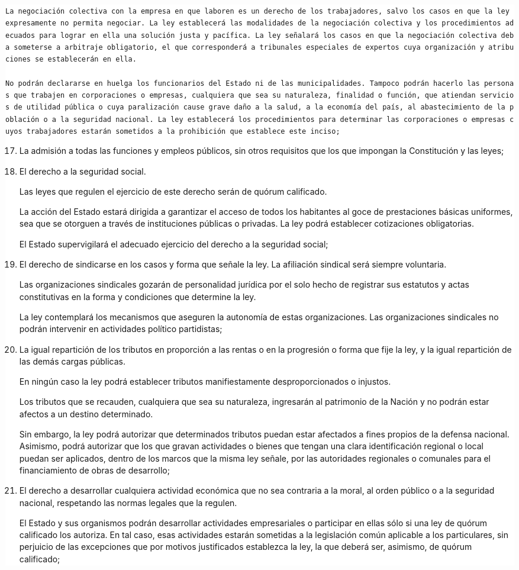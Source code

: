     La negociación colectiva con la empresa en que laboren es un derecho de los trabajadores, salvo los casos en que la ley expresamente no permita negociar. La ley establecerá las modalidades de la negociación colectiva y los procedimientos adecuados para lograr en ella una solución justa y pacífica. La ley señalará los casos en que la negociación colectiva deba someterse a arbitraje obligatorio, el que corresponderá a tribunales especiales de expertos cuya organización y atribuciones se establecerán en ella.

    No podrán declararse en huelga los funcionarios del Estado ni de las municipalidades. Tampoco podrán hacerlo las personas que trabajen en corporaciones o empresas, cualquiera que sea su naturaleza, finalidad o función, que atiendan servicios de utilidad pública o cuya paralización cause grave daño a la salud, a la economía del país, al abastecimiento de la población o a la seguridad nacional. La ley establecerá los procedimientos para determinar las corporaciones o empresas cuyos trabajadores estarán sometidos a la prohibición que establece este inciso;

17. La admisión a todas las funciones y empleos públicos, sin otros requisitos que los que impongan la Constitución y las leyes;

18. El derecho a la seguridad social.

    Las leyes que regulen el ejercicio de este derecho serán de quórum calificado.

    La acción del Estado estará dirigida a garantizar el acceso de todos los habitantes al goce de prestaciones básicas uniformes, sea que se otorguen a través de instituciones públicas o privadas. La ley podrá establecer cotizaciones obligatorias.

    El Estado supervigilará el adecuado ejercicio del derecho a la seguridad social;

19. El derecho de sindicarse en los casos y forma que señale la ley. La afiliación sindical será siempre voluntaria.

    Las organizaciones sindicales gozarán de personalidad jurídica por el solo hecho de registrar sus estatutos y actas constitutivas en la forma y condiciones que determine la ley.

    La ley contemplará los mecanismos que aseguren la autonomía de estas organizaciones. Las organizaciones sindicales no podrán intervenir en actividades político partidistas;

20. La igual repartición de los tributos en proporción a las rentas o en la progresión o forma que fije la ley, y la igual repartición de las demás cargas públicas.

    En ningún caso la ley podrá establecer tributos manifiestamente desproporcionados o injustos.

    Los tributos que se recauden, cualquiera que sea su naturaleza, ingresarán al patrimonio de la Nación y no podrán estar afectos a un destino determinado.

    Sin embargo, la ley podrá autorizar que determinados tributos puedan estar afectados a fines propios de la defensa nacional. Asimismo, podrá autorizar que los que gravan actividades o bienes que tengan una clara identificación regional o local puedan ser aplicados, dentro de los marcos que la misma ley señale, por las autoridades regionales o comunales para el financiamiento de obras de desarrollo;

21. El derecho a desarrollar cualquiera actividad económica que no sea contraria a la moral, al orden público o a la seguridad nacional, respetando las normas legales que la regulen.

    El Estado y sus organismos podrán desarrollar actividades empresariales o participar en ellas sólo si una ley de quórum calificado los autoriza. En tal caso, esas actividades estarán sometidas a la legislación común aplicable a los particulares, sin perjuicio de las excepciones que por motivos justificados establezca la ley, la que deberá ser, asimismo, de quórum calificado;

